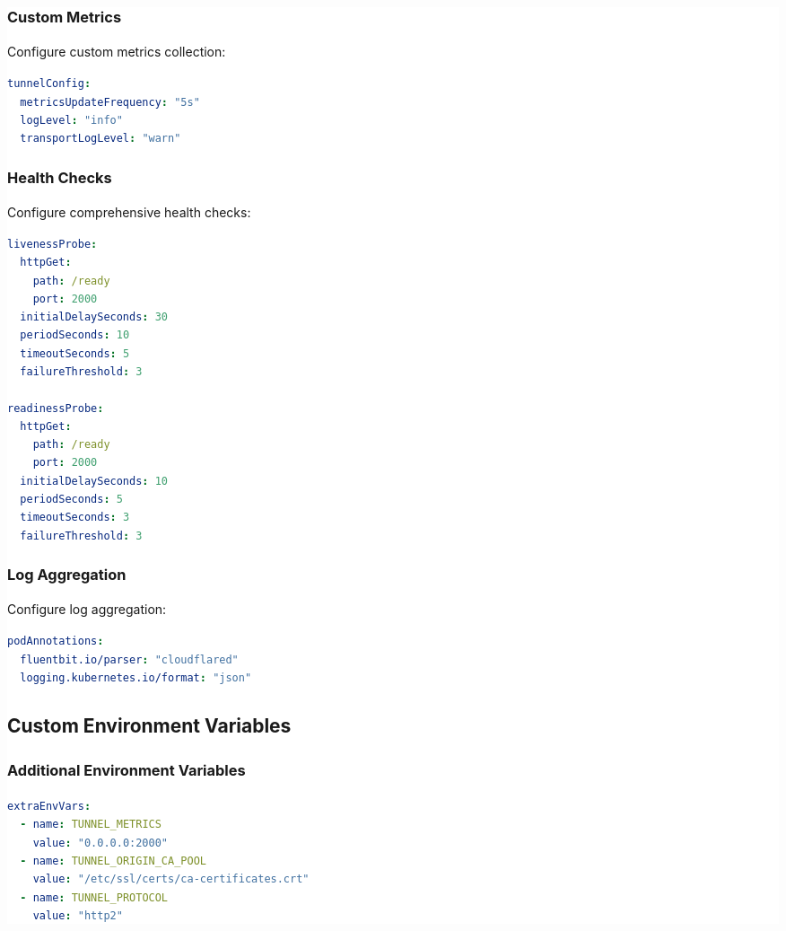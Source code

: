 ### Custom Metrics

Configure custom metrics collection:

```yaml
tunnelConfig:
  metricsUpdateFrequency: "5s"
  logLevel: "info"
  transportLogLevel: "warn"
```

### Health Checks

Configure comprehensive health checks:

```yaml
livenessProbe:
  httpGet:
    path: /ready
    port: 2000
  initialDelaySeconds: 30
  periodSeconds: 10
  timeoutSeconds: 5
  failureThreshold: 3

readinessProbe:
  httpGet:
    path: /ready
    port: 2000
  initialDelaySeconds: 10
  periodSeconds: 5
  timeoutSeconds: 3
  failureThreshold: 3
```

### Log Aggregation

Configure log aggregation:

```yaml
podAnnotations:
  fluentbit.io/parser: "cloudflared"
  logging.kubernetes.io/format: "json"
```

## Custom Environment Variables

### Additional Environment Variables

```yaml
extraEnvVars:
  - name: TUNNEL_METRICS
    value: "0.0.0.0:2000"
  - name: TUNNEL_ORIGIN_CA_POOL
    value: "/etc/ssl/certs/ca-certificates.crt"
  - name: TUNNEL_PROTOCOL
    value: "http2"
```
